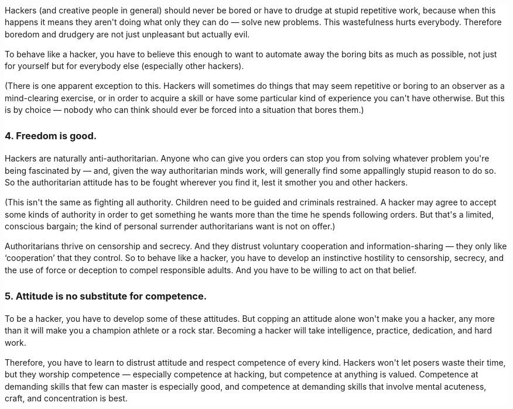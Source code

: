 Hackers (and creative people in general) should never be bored or have
to drudge at stupid repetitive work, because when this happens it
means they aren't doing what only they can do — solve new problems.
This wastefulness hurts everybody.  Therefore boredom and drudgery are
not just unpleasant but actually evil.

To behave like a hacker, you have to believe this enough to want to
automate away the boring bits as much as possible, not just for
yourself but for everybody else (especially other hackers).

(There is one apparent exception to this.  Hackers will
sometimes do things that may seem repetitive or boring to an observer
as a mind-clearing exercise, or in order to acquire a skill or have
some particular kind of experience you can't have otherwise.  But this
is by choice — nobody who can think should ever be forced into a
situation that bores them.)

### <a id="believe4"></a>4. Freedom is good.


Hackers are naturally anti-authoritarian.  Anyone who can give you
orders can stop you from solving whatever problem you're being
fascinated by — and, given the way authoritarian minds work, will
generally find some appallingly stupid reason to do so.  So the
authoritarian attitude has to be fought wherever you find it, lest
it smother you and other hackers.

(This isn't the same as fighting all authority.  Children need to be
guided and criminals restrained.  A hacker may agree to accept some
kinds of authority in order to get something he wants more than the
time he spends following orders. But that's a limited, conscious
bargain; the kind of personal surrender authoritarians want is not on
offer.)

Authoritarians thrive on censorship and secrecy.  And they
distrust voluntary cooperation and information-sharing — they
only like ‘cooperation’ that they control. So to behave
like a hacker, you have to develop an instinctive hostility to
censorship, secrecy, and the use of force or deception to compel
responsible adults.  And you have to be willing to act on that
belief.

### <a id="believe5"></a>5. Attitude is no substitute for competence.


To be a hacker, you have to develop some of these attitudes.  But
copping an attitude alone won't make you a hacker, any more than it
will make you a champion athlete or a rock star.  Becoming a hacker
will take intelligence, practice, dedication, and hard work.

Therefore, you have to learn to distrust attitude and respect
competence of every kind.  Hackers won't let posers waste their time,
but they worship competence — especially competence at hacking, but
competence at anything is valued.  Competence at demanding skills that
few can master is especially good, and competence at demanding skills
that involve mental acuteness, craft, and concentration is best.
